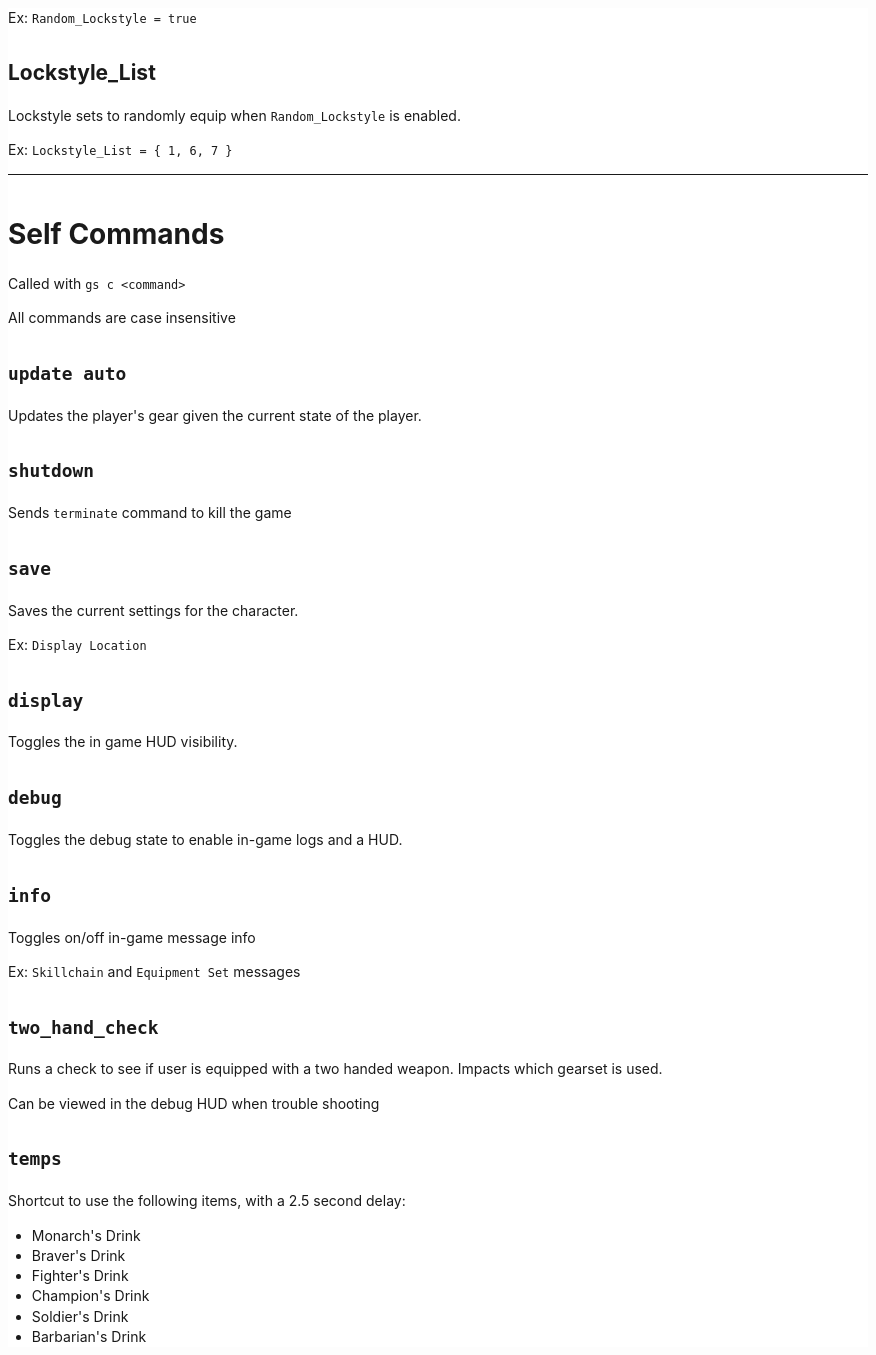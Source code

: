 Ex: `Random_Lockstyle = true`

## Lockstyle_List
Lockstyle sets to randomly equip when `Random_Lockstyle` is enabled.

Ex: `Lockstyle_List = { 1, 6, 7 }`

---

# Self Commands
Called with `gs c <command>`

All commands are case insensitive

## `update auto`
Updates the player's gear given the current state of the player.

## `shutdown`
Sends `terminate` command to kill the game

## `save`
Saves the current settings for the character.

Ex: `Display Location`

## `display`

Toggles the in game HUD visibility.

## `debug`
Toggles the debug state to enable in-game logs and a HUD.

## `info`
Toggles on/off in-game message info

Ex: `Skillchain` and `Equipment Set` messages

## `two_hand_check`
Runs a check to see if user is equipped with a two handed weapon. Impacts which gearset is used.

Can be viewed in the debug HUD when trouble shooting

## `temps`
Shortcut to use the following items, with a 2.5 second delay:
- Monarch's Drink
- Braver's Drink
- Fighter's Drink
- Champion's Drink
- Soldier's Drink
- Barbarian's Drink
